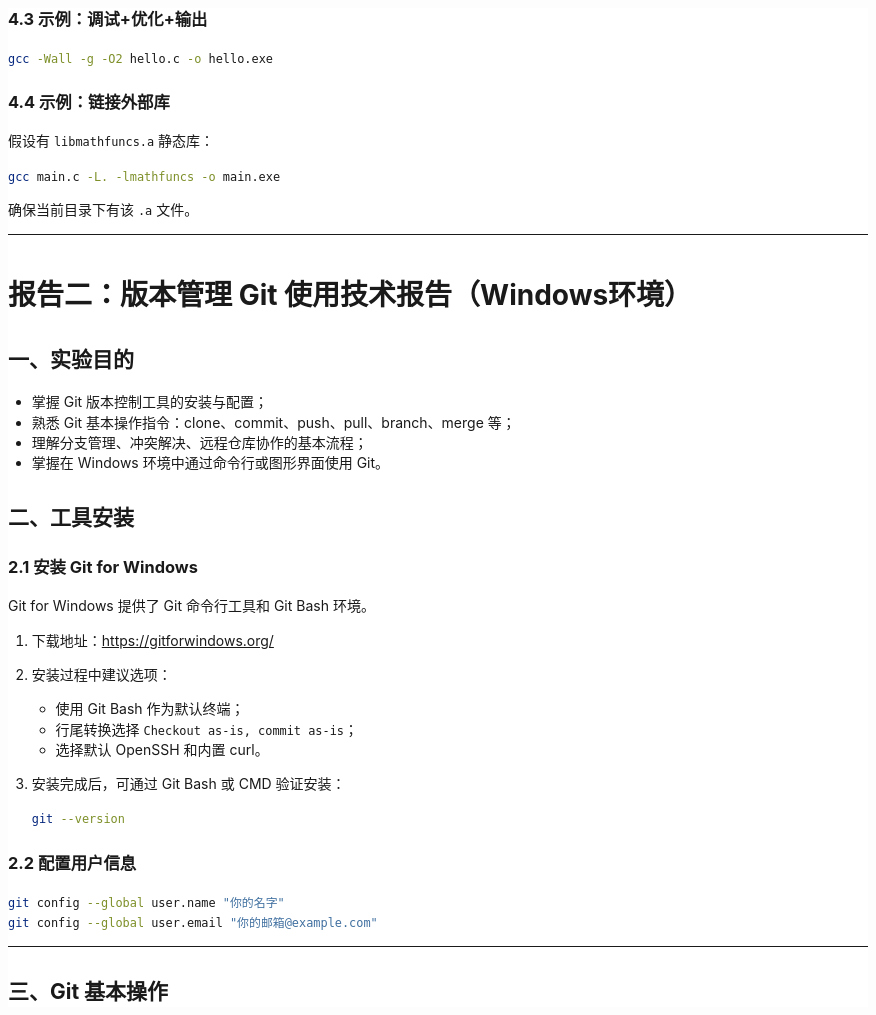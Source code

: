 ### 4.3 示例：调试+优化+输出

```bash
gcc -Wall -g -O2 hello.c -o hello.exe
```

### 4.4 示例：链接外部库

假设有 `libmathfuncs.a` 静态库：

```bash
gcc main.c -L. -lmathfuncs -o main.exe
```

确保当前目录下有该 `.a` 文件。

---

# 报告二：版本管理 Git 使用技术报告（Windows环境）

## 一、实验目的

- 掌握 Git 版本控制工具的安装与配置；
- 熟悉 Git 基本操作指令：clone、commit、push、pull、branch、merge 等；
- 理解分支管理、冲突解决、远程仓库协作的基本流程；
- 掌握在 Windows 环境中通过命令行或图形界面使用 Git。

## 二、工具安装

### 2.1 安装 Git for Windows

Git for Windows 提供了 Git 命令行工具和 Git Bash 环境。

1. 下载地址：https://gitforwindows.org/
2. 安装过程中建议选项：
   - 使用 Git Bash 作为默认终端；
   - 行尾转换选择 `Checkout as-is, commit as-is`；
   - 选择默认 OpenSSH 和内置 curl。

3. 安装完成后，可通过 Git Bash 或 CMD 验证安装：
   ```bash
   git --version
   ```

### 2.2 配置用户信息

```bash
git config --global user.name "你的名字"
git config --global user.email "你的邮箱@example.com"
```

---

## 三、Git 基本操作

